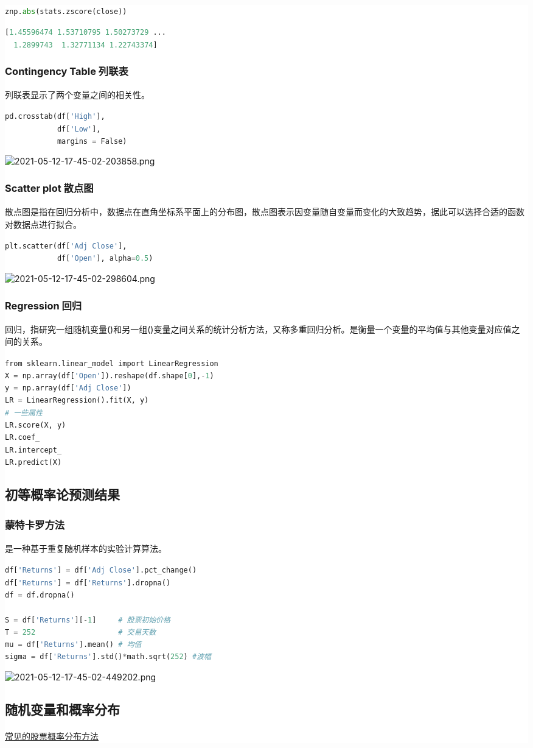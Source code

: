 ```python
znp.abs(stats.zscore(close))
```
```python
[1.45596474 1.53710795 1.50273729 ... 
  1.2899743  1.32771134 1.22743374]
```
<a name="emL2r"></a>
### Contingency Table 列联表
列联表显示了两个变量之间的相关性。
```python
pd.crosstab(df['High'], 
            df['Low'],  
            margins = False) 
```
![2021-05-12-17-45-02-203858.png](https://cdn.nlark.com/yuque/0/2021/png/396745/1620814125010-bbae40c0-f1d8-4fb9-85f7-e1e57a89e587.png#clientId=ua5465ab9-7b10-4&from=ui&id=u4eb48740&originHeight=503&originWidth=1080&originalType=binary&size=35812&status=done&style=shadow&taskId=u5bd10462-5487-441b-bff6-52a4fe79bdc)
<a name="koxPo"></a>
### Scatter plot 散点图
散点图是指在回归分析中，数据点在直角坐标系平面上的分布图，散点图表示因变量随自变量而变化的大致趋势，据此可以选择合适的函数对数据点进行拟合。
```python
plt.scatter(df['Adj Close'], 
            df['Open'], alpha=0.5)
```
![2021-05-12-17-45-02-298604.png](https://cdn.nlark.com/yuque/0/2021/png/396745/1620814142137-013a0c12-0f48-4d1d-8e48-2214e7a3fe87.png#clientId=ua5465ab9-7b10-4&from=ui&id=u9a5dbe6c&originHeight=333&originWidth=500&originalType=binary&size=19079&status=done&style=shadow&taskId=uc1492b02-2f7f-4c51-8bb4-bbcd513048b)
<a name="f3xNn"></a>
### Regression 回归
回归，指研究一组随机变量()和另一组()变量之间关系的统计分析方法，又称多重回归分析。是衡量一个变量的平均值与其他变量对应值之间的关系。
```python
from sklearn.linear_model import LinearRegression
X = np.array(df['Open']).reshape(df.shape[0],-1)
y = np.array(df['Adj Close'])
LR = LinearRegression().fit(X, y)  
# 一些属性
LR.score(X, y)
LR.coef_
LR.intercept_
LR.predict(X)
```
<a name="kQtVu"></a>
## 初等概率论预测结果
<a name="HFKcT"></a>
### 蒙特卡罗方法
是一种基于重复随机样本的实验计算算法。
```python
df['Returns'] = df['Adj Close'].pct_change()
df['Returns'] = df['Returns'].dropna()
df = df.dropna()

S = df['Returns'][-1]     # 股票初始价格
T = 252                   # 交易天数
mu = df['Returns'].mean() # 均值
sigma = df['Returns'].std()*math.sqrt(252) #波幅
```
![2021-05-12-17-45-02-449202.png](https://cdn.nlark.com/yuque/0/2021/png/396745/1620814166120-48a6c075-11e2-444e-b41e-527636ea56ae.png#clientId=ua5465ab9-7b10-4&from=ui&id=u4515e8fe&originHeight=303&originWidth=498&originalType=binary&size=191992&status=done&style=none&taskId=u1192bd33-e2e4-418d-b853-051299062ad)
<a name="Ld6CD"></a>
## 随机变量和概率分布
[常见的股票概率分布方法](https://www.investopedia.com/articles/06/probabilitydistribution.asp)
<a name="w01pu"></a>